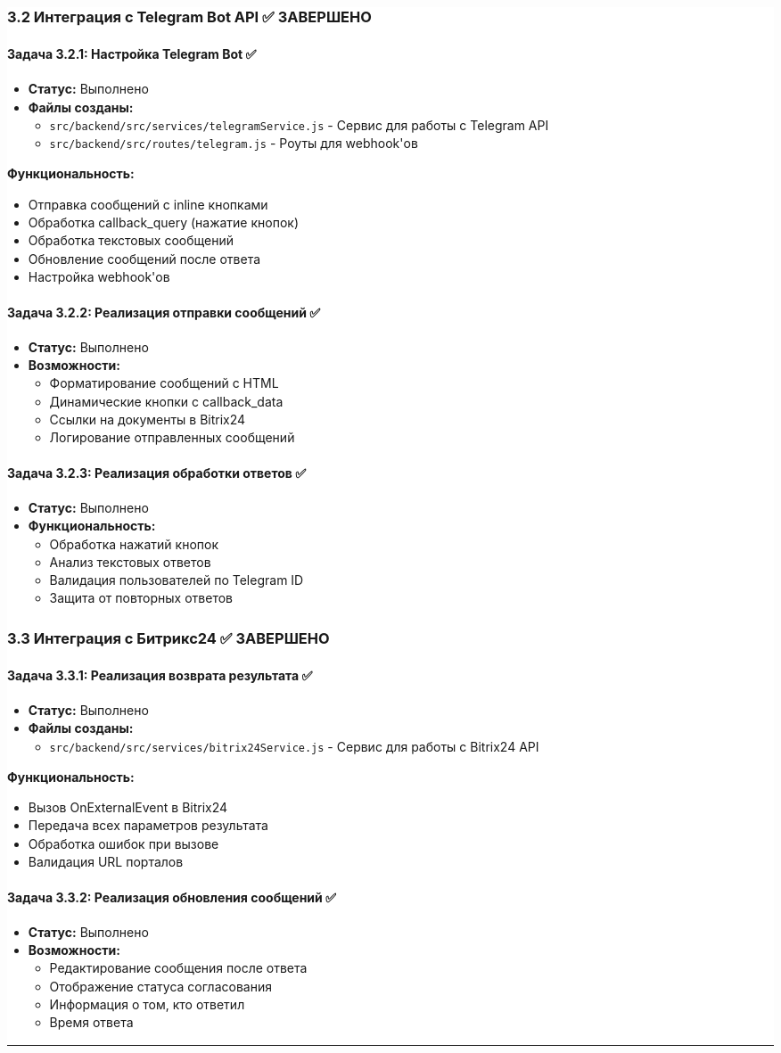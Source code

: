 ### 3.2 Интеграция с Telegram Bot API ✅ ЗАВЕРШЕНО

#### Задача 3.2.1: Настройка Telegram Bot ✅
- **Статус:** Выполнено
- **Файлы созданы:**
  - `src/backend/src/services/telegramService.js` - Сервис для работы с Telegram API
  - `src/backend/src/routes/telegram.js` - Роуты для webhook'ов

**Функциональность:**
- Отправка сообщений с inline кнопками
- Обработка callback_query (нажатие кнопок)
- Обработка текстовых сообщений
- Обновление сообщений после ответа
- Настройка webhook'ов

#### Задача 3.2.2: Реализация отправки сообщений ✅
- **Статус:** Выполнено
- **Возможности:**
  - Форматирование сообщений с HTML
  - Динамические кнопки с callback_data
  - Ссылки на документы в Bitrix24
  - Логирование отправленных сообщений

#### Задача 3.2.3: Реализация обработки ответов ✅
- **Статус:** Выполнено
- **Функциональность:**
  - Обработка нажатий кнопок
  - Анализ текстовых ответов
  - Валидация пользователей по Telegram ID
  - Защита от повторных ответов

### 3.3 Интеграция с Битрикс24 ✅ ЗАВЕРШЕНО

#### Задача 3.3.1: Реализация возврата результата ✅
- **Статус:** Выполнено
- **Файлы созданы:**
  - `src/backend/src/services/bitrix24Service.js` - Сервис для работы с Bitrix24 API

**Функциональность:**
- Вызов OnExternalEvent в Bitrix24
- Передача всех параметров результата
- Обработка ошибок при вызове
- Валидация URL порталов

#### Задача 3.3.2: Реализация обновления сообщений ✅
- **Статус:** Выполнено
- **Возможности:**
  - Редактирование сообщения после ответа
  - Отображение статуса согласования
  - Информация о том, кто ответил
  - Время ответа

---